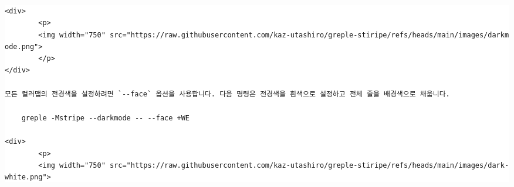     <div>
            <p>
            <img width="750" src="https://raw.githubusercontent.com/kaz-utashiro/greple-stiripe/refs/heads/main/images/darkmode.png">
            </p>
    </div>

    모든 컬러맵의 전경색을 설정하려면 `--face` 옵션을 사용합니다. 다음 명령은 전경색을 흰색으로 설정하고 전체 줄을 배경색으로 채웁니다.

        greple -Mstripe --darkmode -- --face +WE

    <div>
            <p>
            <img width="750" src="https://raw.githubusercontent.com/kaz-utashiro/greple-stiripe/refs/heads/main/images/dark-white.png">